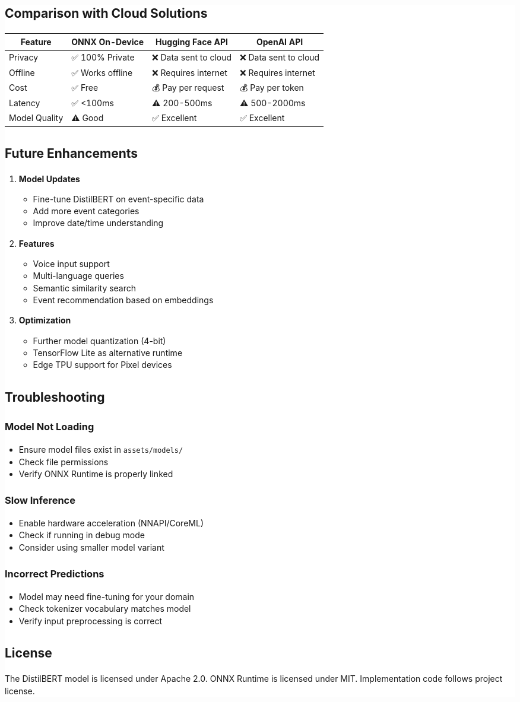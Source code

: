 ## Comparison with Cloud Solutions

| Feature | ONNX On-Device | Hugging Face API | OpenAI API |
|---------|---------------|------------------|------------|
| Privacy | ✅ 100% Private | ❌ Data sent to cloud | ❌ Data sent to cloud |
| Offline | ✅ Works offline | ❌ Requires internet | ❌ Requires internet |
| Cost | ✅ Free | 💰 Pay per request | 💰 Pay per token |
| Latency | ✅ <100ms | ⚠️ 200-500ms | ⚠️ 500-2000ms |
| Model Quality | ⚠️ Good | ✅ Excellent | ✅ Excellent |

## Future Enhancements

1. **Model Updates**
   - Fine-tune DistilBERT on event-specific data
   - Add more event categories
   - Improve date/time understanding

2. **Features**
   - Voice input support
   - Multi-language queries
   - Semantic similarity search
   - Event recommendation based on embeddings

3. **Optimization**
   - Further model quantization (4-bit)
   - TensorFlow Lite as alternative runtime
   - Edge TPU support for Pixel devices

## Troubleshooting

### Model Not Loading
- Ensure model files exist in `assets/models/`
- Check file permissions
- Verify ONNX Runtime is properly linked

### Slow Inference
- Enable hardware acceleration (NNAPI/CoreML)
- Check if running in debug mode
- Consider using smaller model variant

### Incorrect Predictions
- Model may need fine-tuning for your domain
- Check tokenizer vocabulary matches model
- Verify input preprocessing is correct

## License

The DistilBERT model is licensed under Apache 2.0.
ONNX Runtime is licensed under MIT.
Implementation code follows project license.
